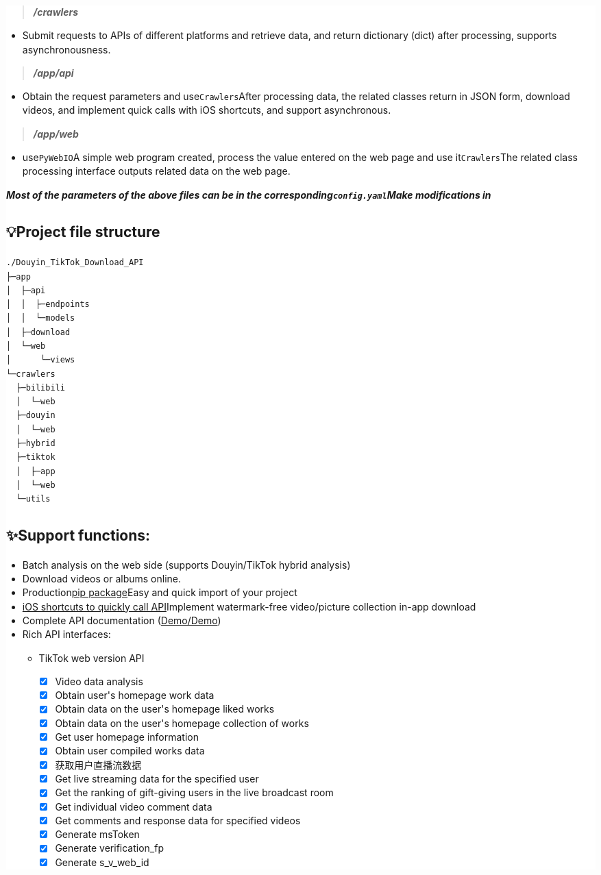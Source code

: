 > **_/crawlers_**

-   Submit requests to APIs of different platforms and retrieve data, and return dictionary (dict) after processing, supports asynchronousness.

> **_/app/api_**

-   Obtain the request parameters and use`Crawlers`After processing data, the related classes return in JSON form, download videos, and implement quick calls with iOS shortcuts, and support asynchronous.

> **_/app/web_**

-   use`PyWebIO`A simple web program created, process the value entered on the web page and use it`Crawlers`The related class processing interface outputs related data on the web page.

**_Most of the parameters of the above files can be in the corresponding`config.yaml`Make modifications in_**

## 💡Project file structure

    ./Douyin_TikTok_Download_API
    ├─app
    │  ├─api
    │  │  ├─endpoints
    │  │  └─models
    │  ├─download
    │  └─web
    │      └─views
    └─crawlers
      ├─bilibili
      │  └─web  
      ├─douyin
      │  └─web
      ├─hybrid
      ├─tiktok
      │  ├─app
      │  └─web
      └─utils

## ✨Support functions:

-   Batch analysis on the web side (supports Douyin/TikTok hybrid analysis)
-   Download videos or albums online.
-   Production[pip package](https://pypi.org/project/douyin-tiktok-scraper/)Easy and quick import of your project
-   [iOS shortcuts to quickly call API](https://apps.apple.com/cn/app/%E5%BF%AB%E6%8D%B7%E6%8C%87%E4%BB%A4/id915249334)Implement watermark-free video/picture collection in-app download
-   Complete API documentation ([Demo/Demo](https://api.douyin.wtf/docs))
-   Rich API interfaces:
    -   TikTok web version API

        -   [x] Video data analysis
        -   [x] Obtain user's homepage work data
        -   [x] Obtain data on the user's homepage liked works
        -   [x] Obtain data on the user's homepage collection of works
        -   [x] Get user homepage information
        -   [x] Obtain user compiled works data
        -   [x] 获取用户直播流数据
        -   [x] Get live streaming data for the specified user
        -   [x] Get the ranking of gift-giving users in the live broadcast room
        -   [x] Get individual video comment data
        -   [x] Get comments and response data for specified videos
        -   [x] Generate msToken
        -   [x] Generate verification_fp
        -   [x] Generate s_v_web_id